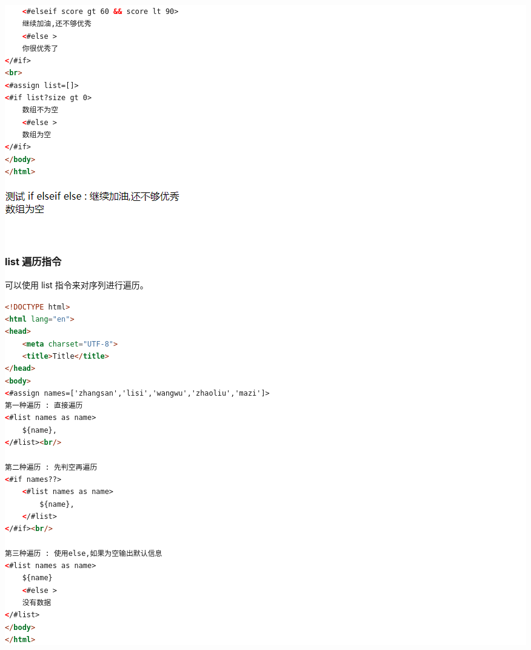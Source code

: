 ```Html
    <#elseif score gt 60 && score lt 90>
    继续加油,还不够优秀
    <#else >
    你很优秀了
</#if>
<br>
<#assign list=[]>
<#if list?size gt 0>
    数组不为空
    <#else >
    数组为空
</#if>
</body>
</html>
```

![](assets/image-20230709162435406.png)

### list 遍历指令

可以使用 list 指令来对序列进行遍历。

```Html
<!DOCTYPE html>
<html lang="en">
<head>
    <meta charset="UTF-8">
    <title>Title</title>
</head>
<body>
<#assign names=['zhangsan','lisi','wangwu','zhaoliu','mazi']>
第一种遍历 : 直接遍历
<#list names as name>
    ${name},
</#list><br/>

第二种遍历 : 先判空再遍历
<#if names??>
    <#list names as name>
        ${name},
    </#list>
</#if><br/>

第三种遍历 : 使用else,如果为空输出默认信息
<#list names as name>
    ${name}
    <#else >
    没有数据
</#list>
</body>
</html>
```
